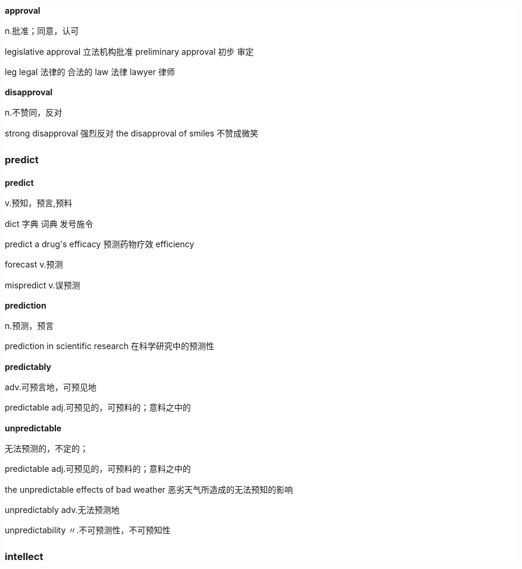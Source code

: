 

**approval**

n.批准；同意，认可

legislative approval 立法机构批准  preliminary approval 初步 审定

leg  legal 法律的 合法的  law 法律 lawyer 律师



**disapproval**

n.不赞同，反对

strong disapproval 强烈反对      the disapproval of smiles 不赞成微笑



### predict

**predict**

v.预知，预言,预料

dict 字典 词典 发号施令

predict a drug's efficacy 预测药物疗效  efficiency

forecast v.预测 

mispredict v.误预测



**prediction**

n.预测，预言

prediction in scientific research 在科学研究中的预测性



**predictably**

adv.可预言地，可预见地

predictable adj.可预见的，可预料的；意料之中的



**unpredictable**

无法预测的，不定的；

predictable adj.可预见的，可预料的；意料之中的

the unpredictable effects of bad weather 恶劣天气所造成的无法预知的影响

unpredictably adv.无法预测地 

unpredictability 〃.不可预测性，不可预知性



### intellect

